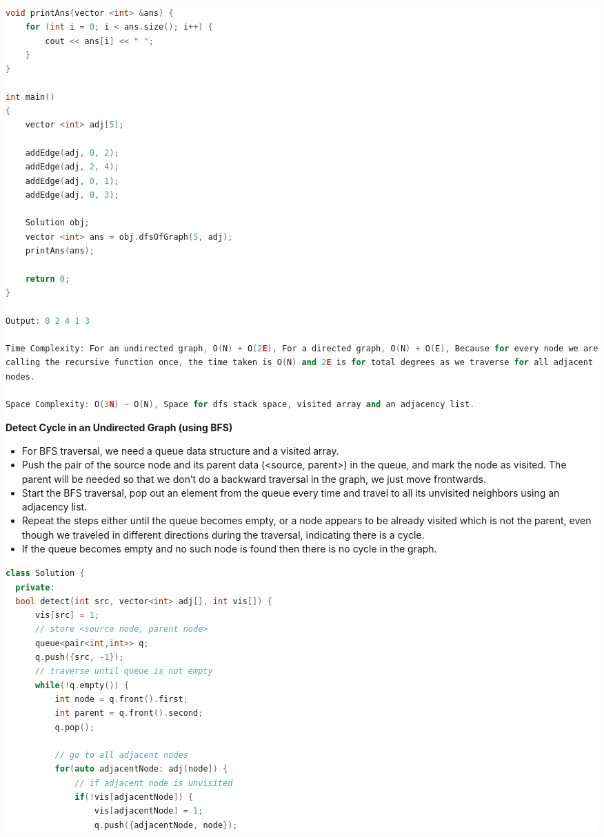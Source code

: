 ```cpp
void printAns(vector <int> &ans) {
    for (int i = 0; i < ans.size(); i++) {
        cout << ans[i] << " ";
    }
}

int main() 
{
    vector <int> adj[5];
    
    addEdge(adj, 0, 2);
    addEdge(adj, 2, 4);
    addEdge(adj, 0, 1);
    addEdge(adj, 0, 3);

    Solution obj;
    vector <int> ans = obj.dfsOfGraph(5, adj);
    printAns(ans);

    return 0;
}

Output: 0 2 4 1 3 

Time Complexity: For an undirected graph, O(N) + O(2E), For a directed graph, O(N) + O(E), Because for every node we are calling the recursive function once, the time taken is O(N) and 2E is for total degrees as we traverse for all adjacent nodes.

Space Complexity: O(3N) ~ O(N), Space for dfs stack space, visited array and an adjacency list.
```

**Detect Cycle in an Undirected Graph (using BFS)**

- For BFS traversal, we need a queue data structure and a visited array.
- Push the pair of the source node and its parent data (<source, parent>) in the queue, and mark the node as visited. The parent will be needed so that we don’t do a backward traversal in the graph, we just move frontwards.
- Start the BFS traversal, pop out an element from the queue every time and travel to all its unvisited neighbors using an adjacency list.
- Repeat the steps either until the queue becomes empty, or a node appears to be already visited which is not the parent, even though we traveled in different directions during the traversal, indicating there is a cycle.
- If the queue becomes empty and no such node is found then there is no cycle in the graph.

```cpp
class Solution {
  private: 
  bool detect(int src, vector<int> adj[], int vis[]) {
      vis[src] = 1; 
      // store <source node, parent node>
      queue<pair<int,int>> q; 
      q.push({src, -1}); 
      // traverse until queue is not empty
      while(!q.empty()) {
          int node = q.front().first; 
          int parent = q.front().second; 
          q.pop(); 
          
          // go to all adjacent nodes
          for(auto adjacentNode: adj[node]) {
              // if adjacent node is unvisited
              if(!vis[adjacentNode]) {
                  vis[adjacentNode] = 1; 
                  q.push({adjacentNode, node}); 
```